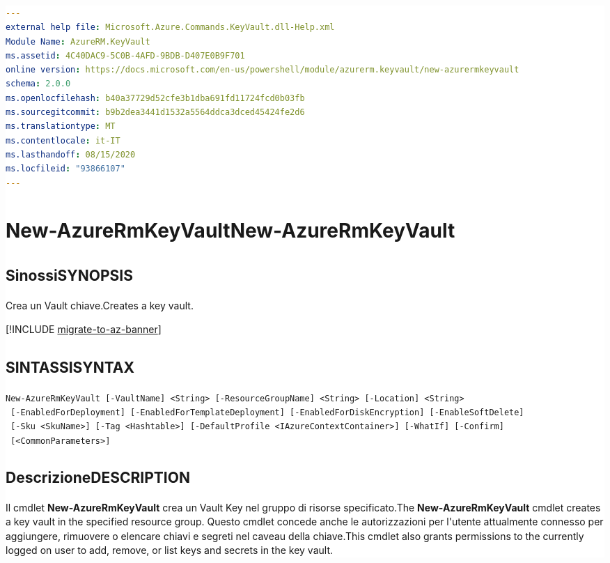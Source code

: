 ```yaml
---
external help file: Microsoft.Azure.Commands.KeyVault.dll-Help.xml
Module Name: AzureRM.KeyVault
ms.assetid: 4C40DAC9-5C0B-4AFD-9BDB-D407E0B9F701
online version: https://docs.microsoft.com/en-us/powershell/module/azurerm.keyvault/new-azurermkeyvault
schema: 2.0.0
ms.openlocfilehash: b40a37729d52cfe3b1dba691fd11724fcd0b03fb
ms.sourcegitcommit: b9b2dea3441d1532a5564ddca3dced45424fe2d6
ms.translationtype: MT
ms.contentlocale: it-IT
ms.lasthandoff: 08/15/2020
ms.locfileid: "93866107"
---
```

# <span data-ttu-id="3e967-101">New-AzureRmKeyVault</span><span class="sxs-lookup"><span data-stu-id="3e967-101">New-AzureRmKeyVault</span></span>

## <span data-ttu-id="3e967-102">Sinossi</span><span class="sxs-lookup"><span data-stu-id="3e967-102">SYNOPSIS</span></span>
<span data-ttu-id="3e967-103">Crea un Vault chiave.</span><span class="sxs-lookup"><span data-stu-id="3e967-103">Creates a key vault.</span></span>

[!INCLUDE [migrate-to-az-banner](../../includes/migrate-to-az-banner.md)]

## <span data-ttu-id="3e967-104">SINTASSI</span><span class="sxs-lookup"><span data-stu-id="3e967-104">SYNTAX</span></span>

```
New-AzureRmKeyVault [-VaultName] <String> [-ResourceGroupName] <String> [-Location] <String>
 [-EnabledForDeployment] [-EnabledForTemplateDeployment] [-EnabledForDiskEncryption] [-EnableSoftDelete]
 [-Sku <SkuName>] [-Tag <Hashtable>] [-DefaultProfile <IAzureContextContainer>] [-WhatIf] [-Confirm]
 [<CommonParameters>]
```

## <span data-ttu-id="3e967-105">Descrizione</span><span class="sxs-lookup"><span data-stu-id="3e967-105">DESCRIPTION</span></span>
<span data-ttu-id="3e967-106">Il cmdlet **New-AzureRmKeyVault** crea un Vault Key nel gruppo di risorse specificato.</span><span class="sxs-lookup"><span data-stu-id="3e967-106">The **New-AzureRmKeyVault** cmdlet creates a key vault in the specified resource group.</span></span> <span data-ttu-id="3e967-107">Questo cmdlet concede anche le autorizzazioni per l'utente attualmente connesso per aggiungere, rimuovere o elencare chiavi e segreti nel caveau della chiave.</span><span class="sxs-lookup"><span data-stu-id="3e967-107">This cmdlet also grants permissions to the currently logged on user to add, remove, or list keys and secrets in the key vault.</span></span>
